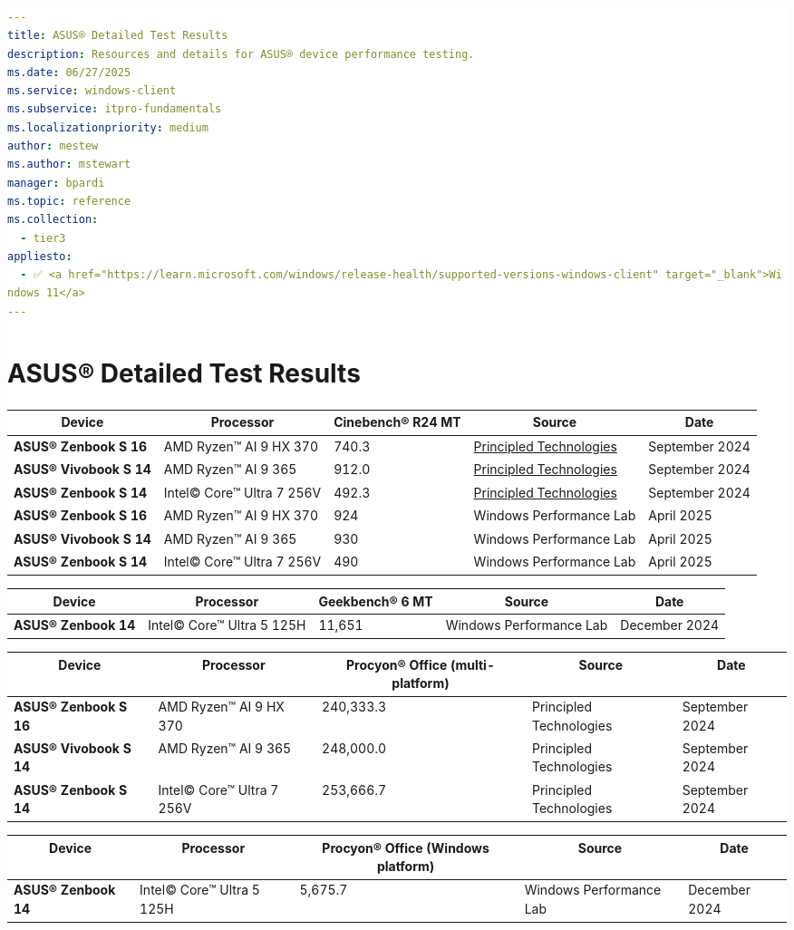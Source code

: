```yaml
---
title: ASUS® Detailed Test Results
description: Resources and details for ASUS® device performance testing.
ms.date: 06/27/2025
ms.service: windows-client
ms.subservice: itpro-fundamentals
ms.localizationpriority: medium
author: mestew
ms.author: mstewart
manager: bpardi
ms.topic: reference
ms.collection:
  - tier3
appliesto:
  - ✅ <a href="https://learn.microsoft.com/windows/release-health/supported-versions-windows-client" target="_blank">Windows 11</a>
---
```


# ASUS® Detailed Test Results

| **Device**| **Processor** | **Cinebench® R24 MT** | **Source** | **Date** |
|---|---|---|---|---|
| **ASUS® Zenbook S 16** | AMD Ryzen™ AI 9 HX 370 | 740.3 | [Principled Technologies](https://www.principledtechnologies.com/Microsoft/Copilot-plus-PC-performance/) | September 2024 |
| **ASUS® Vivobook S 14** | AMD Ryzen™ AI 9 365 | 912.0 | [Principled Technologies](https://www.principledtechnologies.com/Microsoft/Copilot-plus-PC-performance/) | September 2024 |
| **ASUS® Zenbook S 14** | Intel© Core™ Ultra 7 256V | 492.3 | [Principled Technologies](https://www.principledtechnologies.com/Microsoft/Copilot-plus-PC-performance/) | September 2024 |
| **ASUS® Zenbook S 16** | AMD Ryzen™ AI 9 HX 370 | 924 | Windows Performance Lab | April 2025 |
| **ASUS® Vivobook S 14** | AMD Ryzen™ AI 9 365 | 930 | Windows Performance Lab | April 2025 |
| **ASUS® Zenbook S 14** | Intel© Core™ Ultra 7 256V | 490 | Windows Performance Lab | April 2025 |

| **Device**| **Processor** | **Geekbench® 6 MT** | **Source** | **Date** |
|---|---|---|---|---|
| **ASUS® Zenbook 14** | Intel© Core™ Ultra 5 125H | 11,651 | Windows Performance Lab | December 2024 |

| **Device**| **Processor** | **Procyon® Office (multi-platform)** | **Source** | **Date** |
|---|---|---|---|---|
| **ASUS® Zenbook S 16** | AMD Ryzen™ AI 9 HX 370 | 240,333.3 | Principled Technologies | September 2024 |
| **ASUS® Vivobook S 14** | AMD Ryzen™ AI 9 365 | 248,000.0 | Principled Technologies | September 2024 |
| **ASUS® Zenbook S 14** | Intel© Core™ Ultra 7 256V | 253,666.7 | Principled Technologies | September 2024 |

| **Device**| **Processor** | **Procyon® Office (Windows platform)** | **Source** | **Date** |
|---|---|---|---|---|
| **ASUS® Zenbook 14** | Intel© Core™ Ultra 5 125H | 5,675.7 | Windows Performance Lab | December 2024 |
